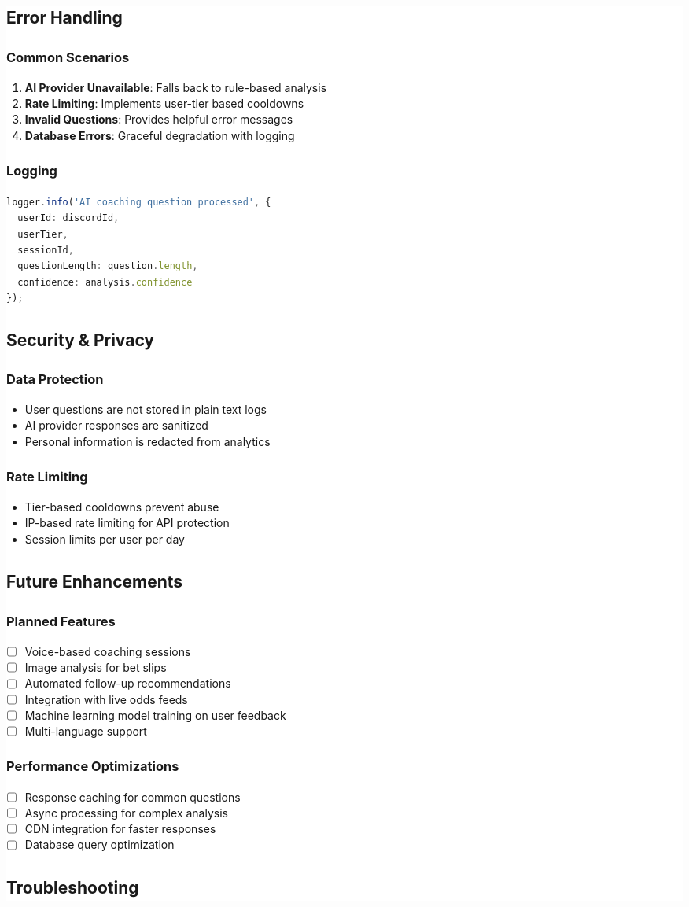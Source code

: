 ## Error Handling

### Common Scenarios
1. **AI Provider Unavailable**: Falls back to rule-based analysis
2. **Rate Limiting**: Implements user-tier based cooldowns
3. **Invalid Questions**: Provides helpful error messages
4. **Database Errors**: Graceful degradation with logging

### Logging
```typescript
logger.info('AI coaching question processed', {
  userId: discordId,
  userTier,
  sessionId,
  questionLength: question.length,
  confidence: analysis.confidence
});
```

## Security & Privacy

### Data Protection
- User questions are not stored in plain text logs
- AI provider responses are sanitized
- Personal information is redacted from analytics

### Rate Limiting
- Tier-based cooldowns prevent abuse
- IP-based rate limiting for API protection
- Session limits per user per day

## Future Enhancements

### Planned Features
- [ ] Voice-based coaching sessions
- [ ] Image analysis for bet slips
- [ ] Automated follow-up recommendations
- [ ] Integration with live odds feeds
- [ ] Machine learning model training on user feedback
- [ ] Multi-language support

### Performance Optimizations
- [ ] Response caching for common questions
- [ ] Async processing for complex analysis
- [ ] CDN integration for faster responses
- [ ] Database query optimization

## Troubleshooting
